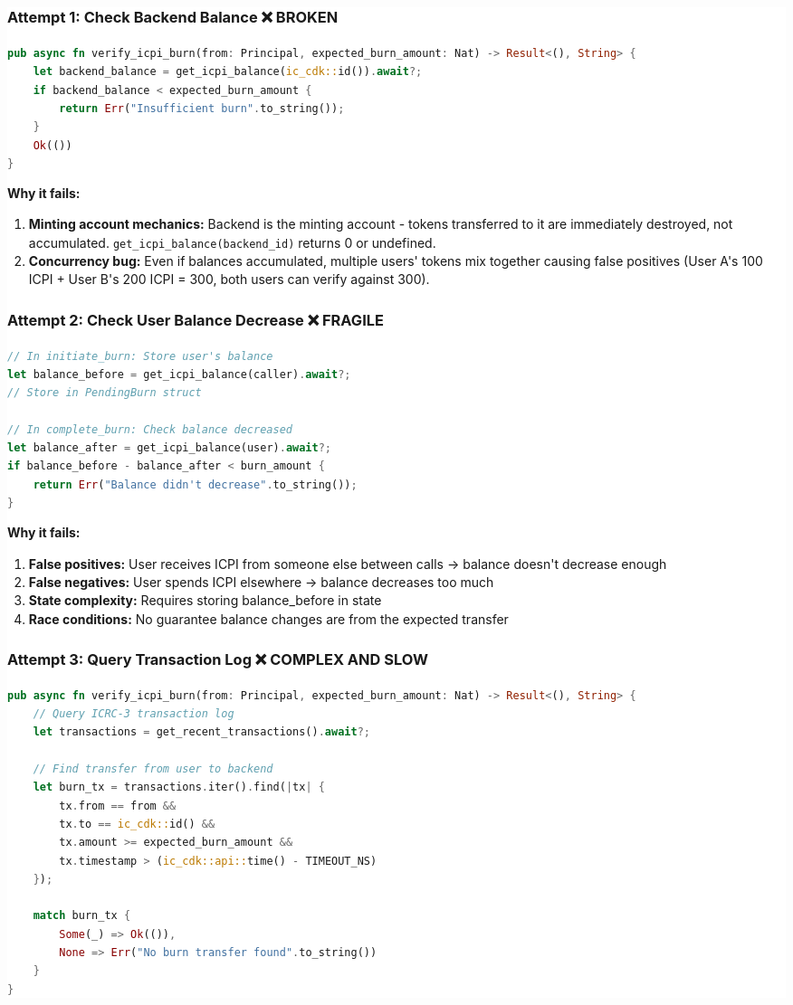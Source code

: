 ### Attempt 1: Check Backend Balance ❌ BROKEN

```rust
pub async fn verify_icpi_burn(from: Principal, expected_burn_amount: Nat) -> Result<(), String> {
    let backend_balance = get_icpi_balance(ic_cdk::id()).await?;
    if backend_balance < expected_burn_amount {
        return Err("Insufficient burn".to_string());
    }
    Ok(())
}
```

**Why it fails:**
1. **Minting account mechanics:** Backend is the minting account - tokens transferred to it are immediately destroyed, not accumulated. `get_icpi_balance(backend_id)` returns 0 or undefined.
2. **Concurrency bug:** Even if balances accumulated, multiple users' tokens mix together causing false positives (User A's 100 ICPI + User B's 200 ICPI = 300, both users can verify against 300).

### Attempt 2: Check User Balance Decrease ❌ FRAGILE

```rust
// In initiate_burn: Store user's balance
let balance_before = get_icpi_balance(caller).await?;
// Store in PendingBurn struct

// In complete_burn: Check balance decreased
let balance_after = get_icpi_balance(user).await?;
if balance_before - balance_after < burn_amount {
    return Err("Balance didn't decrease".to_string());
}
```

**Why it fails:**
1. **False positives:** User receives ICPI from someone else between calls → balance doesn't decrease enough
2. **False negatives:** User spends ICPI elsewhere → balance decreases too much
3. **State complexity:** Requires storing balance_before in state
4. **Race conditions:** No guarantee balance changes are from the expected transfer

### Attempt 3: Query Transaction Log ❌ COMPLEX AND SLOW

```rust
pub async fn verify_icpi_burn(from: Principal, expected_burn_amount: Nat) -> Result<(), String> {
    // Query ICRC-3 transaction log
    let transactions = get_recent_transactions().await?;

    // Find transfer from user to backend
    let burn_tx = transactions.iter().find(|tx| {
        tx.from == from &&
        tx.to == ic_cdk::id() &&
        tx.amount >= expected_burn_amount &&
        tx.timestamp > (ic_cdk::api::time() - TIMEOUT_NS)
    });

    match burn_tx {
        Some(_) => Ok(()),
        None => Err("No burn transfer found".to_string())
    }
}
```
